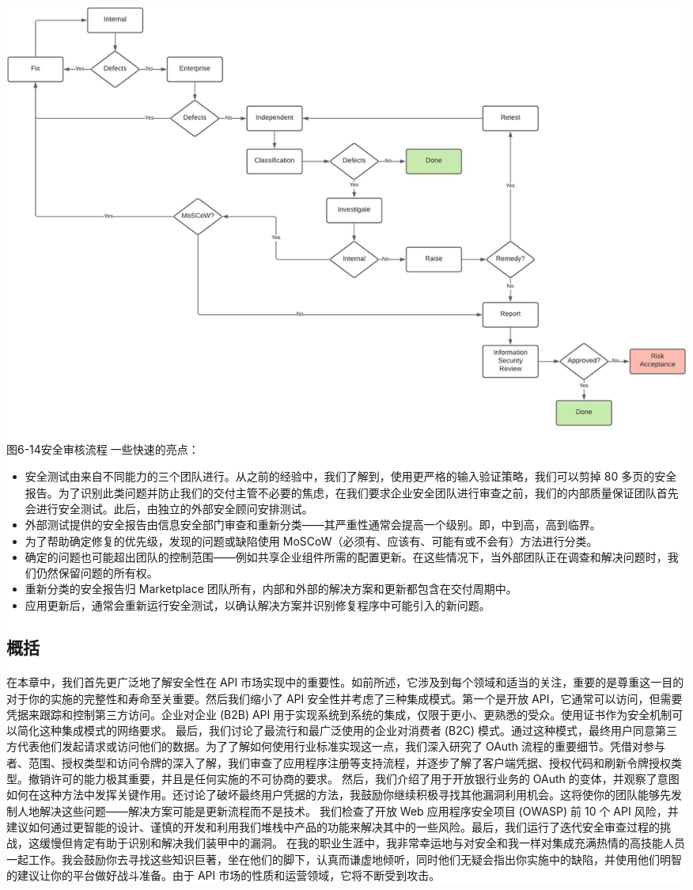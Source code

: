 ![](./images/6-14.png)

图6-14安全审核流程
一些快速的亮点：

- 安全测试由来自不同能力的三个团队进行。从之前的经验中，我们了解到，使用更严格的输入验证策略，我们可以剪掉 80 多页的安全报告。为了识别此类问题并防止我们的交付主管不必要的焦虑，在我们要求企业安全团队进行审查之前，我们的内部质量保证团队首先会进行安全测试。此后，由独立的外部安全顾问安排测试。
- 外部测试提供的安全报告由信息安全部门审查和重新分类——其严重性通常会提高一个级别。即，中到高，高到临界。
- 为了帮助确定修复的优先级，发现的问题或缺陷使用 MoSCoW（必须有、应该有、可能有或不会有）方法进行分类。
- 确定的问题也可能超出团队的控制范围——例如共享企业组件所需的配置更新。在这些情况下，当外部团队正在调查和解决问题时，我们仍然保留问题的所有权。
- 重新分类的安全报告归 Marketplace 团队所有，内部和外部的解决方案和更新都包含在交付周期中。
- 应用更新后，通常会重新运行安全测试，以确认解决方案并识别修复程序中可能引入的新问题。

## 概括

在本章中，我们首先更广泛地了解安全性在 API 市场实现中的重要性。如前所述，它涉及到每个领域和适当的关注，重要的是尊重这一目的对于你的实施的完整性和寿命至关重要。然后我们缩小了 API 安全性并考虑了三种集成模式。第一个是开放 API，它通常可以访问，但需要凭据来跟踪和控制第三方访问。企业对企业 (B2B) API 用于实现系统到系统的集成，仅限于更小、更熟悉的受众。使用证书作为安全机制可以简化这种集成模式的网络要求。
最后，我们讨论了最流行和最广泛使用的企业对消费者 (B2C) 模式。通过这种模式，最终用户同意第三方代表他们发起请求或访问他们的数据。为了了解如何使用行业标准实现这一点，我们深入研究了 OAuth 流程的重要细节。凭借对参与者、范围、授权类型和访问令牌的深入了解，我们审查了应用程序注册等支持流程，并逐步了解了客户端凭据、授权代码和刷新令牌授权类型。撤销许可的能力极其重要，并且是任何实施的不可协商的要求。
然后，我们介绍了用于开放银行业务的 OAuth 的变体，并观察了意图如何在这种方法中发挥关键作用。还讨论了破坏最终用户凭据的方法，我鼓励你继续积极寻找其他漏洞利用机会。这将使你的团队能够先发制人地解决这些问题——解决方案可能是更新流程而不是技术。
我们检查了开放 Web 应用程序安全项目 (OWASP) 前 10 个 API 风险，并建议如何通过更智能的设计、谨慎的开发和利用我们堆栈中产品的功能来解决其中的一些风险。最后，我们运行了迭代安全审查过程的挑战，这缓慢但肯定有助于识别和解决我们装甲中的漏洞。
在我的职业生涯中，我非常幸运地与对安全和我一样对集成充满热情的高技能人员一起工作。我会鼓励你去寻找这些知识巨著，坐在他们的脚下，认真而谦虚地倾听，同时他们无疑会指出你实施中的缺陷，并使用他们明智的建议让你的平台做好战斗准备。由于 API 市场的性质和运营领域，它将不断受到攻击。